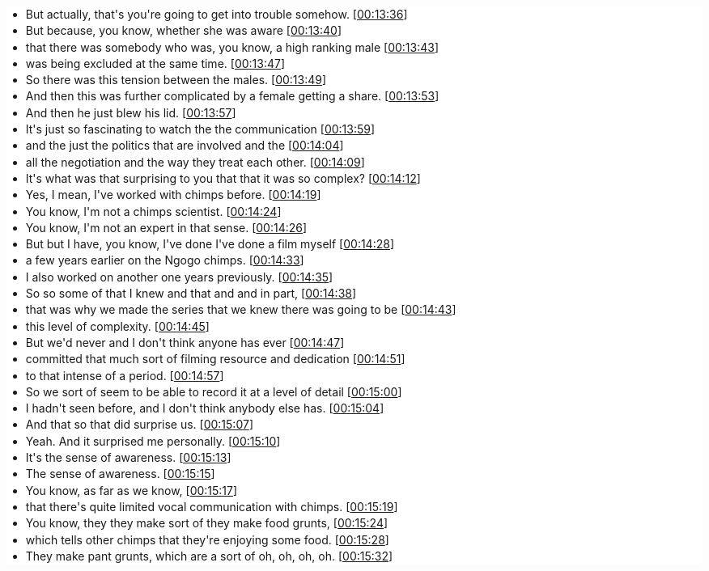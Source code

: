 *  But actually, that's you're going to get into trouble somehow. [[00:13:36](https://www.youtube.com/watch?v=z_kTGMYbHiA&t=816.88s)]
*  But because, you know, whether she was aware [[00:13:40](https://www.youtube.com/watch?v=z_kTGMYbHiA&t=820.64s)]
*  that there was somebody who was, you know, a high ranking male [[00:13:43](https://www.youtube.com/watch?v=z_kTGMYbHiA&t=823.68s)]
*  was being excluded at the same time. [[00:13:47](https://www.youtube.com/watch?v=z_kTGMYbHiA&t=827.04s)]
*  So there was this tension between the males. [[00:13:49](https://www.youtube.com/watch?v=z_kTGMYbHiA&t=829.92s)]
*  And then this was further complicated by a female getting a share. [[00:13:53](https://www.youtube.com/watch?v=z_kTGMYbHiA&t=833.08s)]
*  And then he just blew his lid. [[00:13:57](https://www.youtube.com/watch?v=z_kTGMYbHiA&t=837.4s)]
*  It's just so fascinating to watch the the communication [[00:13:59](https://www.youtube.com/watch?v=z_kTGMYbHiA&t=839.56s)]
*  and the just the politics that are involved and the [[00:14:04](https://www.youtube.com/watch?v=z_kTGMYbHiA&t=844.56s)]
*  all the negotiation and the way they treat each other. [[00:14:09](https://www.youtube.com/watch?v=z_kTGMYbHiA&t=849.2s)]
*  It's what was that surprising to you that that it was so complex? [[00:14:12](https://www.youtube.com/watch?v=z_kTGMYbHiA&t=852.64s)]
*  Yes, I mean, I've worked with chimps before. [[00:14:19](https://www.youtube.com/watch?v=z_kTGMYbHiA&t=859.84s)]
*  You know, I'm not a chimps scientist. [[00:14:24](https://www.youtube.com/watch?v=z_kTGMYbHiA&t=864.4000000000001s)]
*  You know, I'm not an expert in that sense. [[00:14:26](https://www.youtube.com/watch?v=z_kTGMYbHiA&t=866.48s)]
*  But but I have, you know, I've done I've done a film myself [[00:14:28](https://www.youtube.com/watch?v=z_kTGMYbHiA&t=868.48s)]
*  a few years earlier on the Ngogo chimps. [[00:14:33](https://www.youtube.com/watch?v=z_kTGMYbHiA&t=873.24s)]
*  I also worked on another one years previously. [[00:14:35](https://www.youtube.com/watch?v=z_kTGMYbHiA&t=875.88s)]
*  So so some of that I knew and that and and in part, [[00:14:38](https://www.youtube.com/watch?v=z_kTGMYbHiA&t=878.96s)]
*  that was why we made the series that we knew there was going to be [[00:14:43](https://www.youtube.com/watch?v=z_kTGMYbHiA&t=883.0400000000001s)]
*  this level of complexity. [[00:14:45](https://www.youtube.com/watch?v=z_kTGMYbHiA&t=885.96s)]
*  But we'd never and I don't think anyone has ever [[00:14:47](https://www.youtube.com/watch?v=z_kTGMYbHiA&t=887.96s)]
*  committed that much sort of filming resource and dedication [[00:14:51](https://www.youtube.com/watch?v=z_kTGMYbHiA&t=891.9200000000001s)]
*  to that intense of a period. [[00:14:57](https://www.youtube.com/watch?v=z_kTGMYbHiA&t=897.9200000000001s)]
*  So we sort of seem to be able to record it at a level of detail [[00:15:00](https://www.youtube.com/watch?v=z_kTGMYbHiA&t=900.48s)]
*  I hadn't seen before, and I don't think anybody else has. [[00:15:04](https://www.youtube.com/watch?v=z_kTGMYbHiA&t=904.64s)]
*  And that so that did surprise us. [[00:15:07](https://www.youtube.com/watch?v=z_kTGMYbHiA&t=907.44s)]
*  Yeah. And it surprised me personally. [[00:15:10](https://www.youtube.com/watch?v=z_kTGMYbHiA&t=910.5600000000001s)]
*  It's the sense of awareness. [[00:15:13](https://www.youtube.com/watch?v=z_kTGMYbHiA&t=913.12s)]
*  The sense of awareness. [[00:15:15](https://www.youtube.com/watch?v=z_kTGMYbHiA&t=915.12s)]
*  You know, as far as we know, [[00:15:17](https://www.youtube.com/watch?v=z_kTGMYbHiA&t=917.96s)]
*  that there's quite limited vocal communication with chimps. [[00:15:19](https://www.youtube.com/watch?v=z_kTGMYbHiA&t=919.72s)]
*  You know, they they make sort of they make food grunts, [[00:15:24](https://www.youtube.com/watch?v=z_kTGMYbHiA&t=924.5600000000001s)]
*  which tells other chimps that they're enjoying some food. [[00:15:28](https://www.youtube.com/watch?v=z_kTGMYbHiA&t=928.52s)]
*  They make pant grunts, which are a sort of oh, oh, oh, oh. [[00:15:32](https://www.youtube.com/watch?v=z_kTGMYbHiA&t=932.72s)]